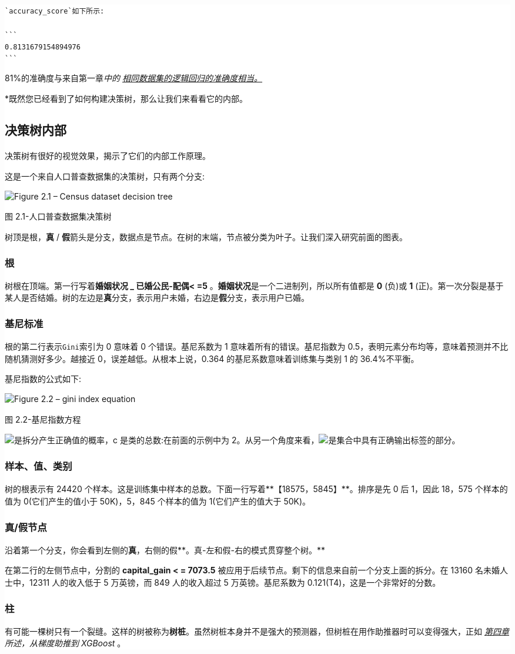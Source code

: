     `accuracy_score`如下所示:

    ```
    0.8131679154894976
    ```

81%的准确度与来自第一章*中的 [*相同数据集的逻辑回归的准确度相当。*](B15551_01_Final_NM_ePUB.xhtml#_idTextAnchor022)*

 *既然您已经看到了如何构建决策树，那么让我们来看看它的内部。

## 决策树内部

决策树有很好的视觉效果，揭示了它们的内部工作原理。

这是一个来自人口普查数据集的决策树，只有两个分支:

![Figure 2.1 – Census dataset decision tree](img/B15551_02_01.jpg)

图 2.1-人口普查数据集决策树

树顶是根，**真** / **假**箭头是分支，数据点是节点。在树的末端，节点被分类为叶子。让我们深入研究前面的图表。

### 根

树根在顶端。第一行写着**婚姻状况 _ 已婚公民-配偶< =5** 。**婚姻状况**是一个二进制列，所以所有值都是 **0** (负)或 **1** (正)。第一次分裂是基于某人是否结婚。树的左边是**真**分支，表示用户未婚，右边是**假**分支，表示用户已婚。

### 基尼标准

根的第二行表示`Gini`索引为 0 意味着 0 个错误。基尼系数为 1 意味着所有的错误。基尼指数为 0.5，表明元素分布均等，意味着预测并不比随机猜测好多少。越接近 0，误差越低。从根本上说，0.364 的基尼系数意味着训练集与类别 1 的 36.4%不平衡。

基尼指数的公式如下:

![Figure 2.2 – gini index equation](img/Formula_02_001.jpg)

图 2.2-基尼指数方程

![](img/Formula_02_002.png)是拆分产生正确值的概率，c 是类的总数:在前面的示例中为 2。从另一个角度来看，![](img/Formula_02_003.png)是集合中具有正确输出标签的部分。

### 样本、值、类别

树的根表示有 24420 个样本。这是训练集中样本的总数。下面一行写着**【18575，5845】**。排序是先 0 后 1，因此 18，575 个样本的值为 0(它们产生的值小于 50K)，5，845 个样本的值为 1(它们产生的值大于 50K)。

### 真/假节点

沿着第一个分支，你会看到左侧的**真**，右侧的假**。真-左和假-右的模式贯穿整个树。**

在第二行的左侧节点中，分割的 **capital_gain < = 7073.5** 被应用于后续节点。剩下的信息来自前一个分支上面的拆分。在 13160 名未婚人士中，12311 人的收入低于 5 万英镑，而 849 人的收入超过 5 万英镑。基尼系数为 0.121(T4)，这是一个非常好的分数。

### 柱

有可能一棵树只有一个裂缝。这样的树被称为**树桩**。虽然树桩本身并不是强大的预测器，但树桩在用作助推器时可以变得强大，正如 [*第四章*](B15551_04_Final_NM_ePUB.xhtml#_idTextAnchor093) *所述，从梯度助推到 XGBoost* 。
